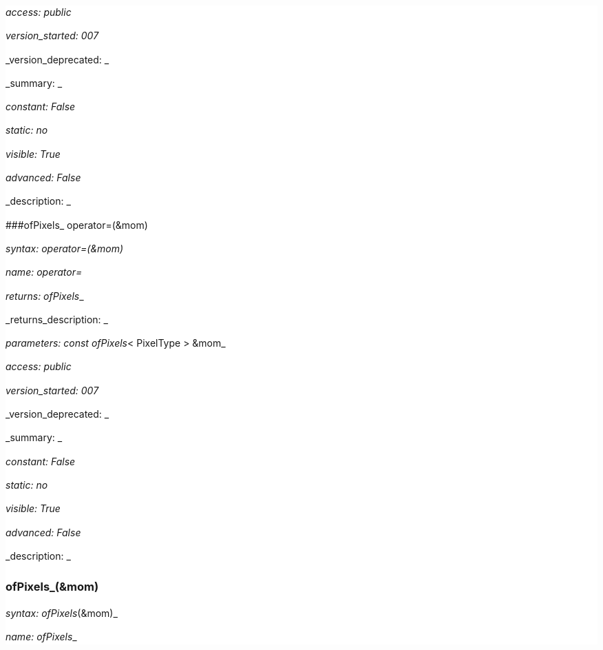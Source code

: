 _access: public_

_version_started: 007_

_version_deprecated: _

_summary: _

_constant: False_

_static: no_

_visible: True_

_advanced: False_



_description: _







###ofPixels_ operator=(&mom)

_syntax: operator=(&mom)_

_name: operator=_

_returns: ofPixels__

_returns_description: _

_parameters: const ofPixels_< PixelType > &mom_

_access: public_

_version_started: 007_

_version_deprecated: _

_summary: _

_constant: False_

_static: no_

_visible: True_

_advanced: False_



_description: _







### ofPixels_(&mom)

_syntax: ofPixels_(&mom)_

_name: ofPixels__
